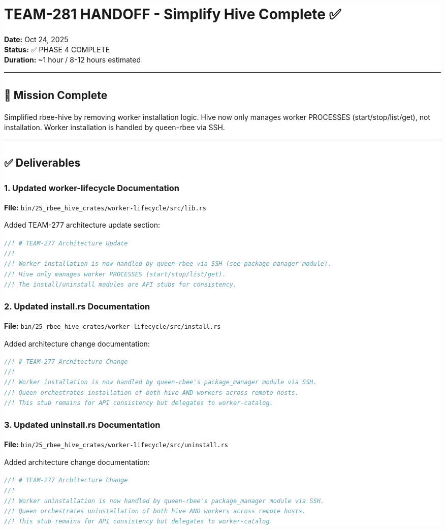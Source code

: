 # TEAM-281 HANDOFF - Simplify Hive Complete ✅

**Date:** Oct 24, 2025  
**Status:** ✅ PHASE 4 COMPLETE  
**Duration:** ~1 hour / 8-12 hours estimated

---

## 🎯 Mission Complete

Simplified rbee-hive by removing worker installation logic. Hive now only manages worker PROCESSES (start/stop/list/get), not installation. Worker installation is handled by queen-rbee via SSH.

---

## ✅ Deliverables

### 1. Updated worker-lifecycle Documentation

**File:** `bin/25_rbee_hive_crates/worker-lifecycle/src/lib.rs`

Added TEAM-277 architecture update section:
```rust
//! # TEAM-277 Architecture Update
//!
//! Worker installation is now handled by queen-rbee via SSH (see package_manager module).
//! Hive only manages worker PROCESSES (start/stop/list/get).
//! The install/uninstall modules are API stubs for consistency.
```

### 2. Updated install.rs Documentation

**File:** `bin/25_rbee_hive_crates/worker-lifecycle/src/install.rs`

Added architecture change documentation:
```rust
//! # TEAM-277 Architecture Change
//!
//! Worker installation is now handled by queen-rbee's package_manager module via SSH.
//! Queen orchestrates installation of both hive AND workers across remote hosts.
//! This stub remains for API consistency but delegates to worker-catalog.
```

### 3. Updated uninstall.rs Documentation

**File:** `bin/25_rbee_hive_crates/worker-lifecycle/src/uninstall.rs`

Added architecture change documentation:
```rust
//! # TEAM-277 Architecture Change
//!
//! Worker uninstallation is now handled by queen-rbee's package_manager module via SSH.
//! Queen orchestrates uninstallation of both hive AND workers across remote hosts.
//! This stub remains for API consistency but delegates to worker-catalog.
```
